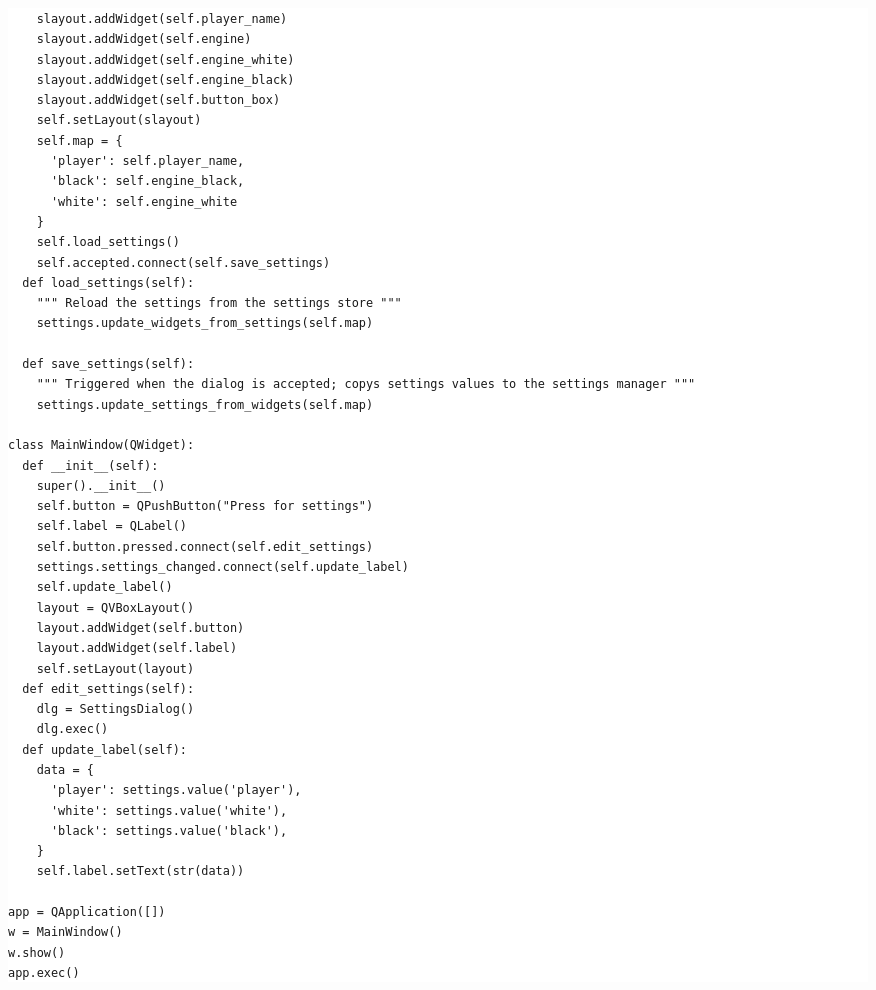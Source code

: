 ```
    slayout.addWidget(self.player_name)
    slayout.addWidget(self.engine)
    slayout.addWidget(self.engine_white)
    slayout.addWidget(self.engine_black)
    slayout.addWidget(self.button_box)
    self.setLayout(slayout)
    self.map = {
      'player': self.player_name,
      'black': self.engine_black,
      'white': self.engine_white
    }
    self.load_settings()
    self.accepted.connect(self.save_settings)
  def load_settings(self):
    """ Reload the settings from the settings store """
    settings.update_widgets_from_settings(self.map)

  def save_settings(self):
    """ Triggered when the dialog is accepted; copys settings values to the settings manager """
    settings.update_settings_from_widgets(self.map)

class MainWindow(QWidget):
  def __init__(self):
    super().__init__()
    self.button = QPushButton("Press for settings")
    self.label = QLabel()
    self.button.pressed.connect(self.edit_settings)
    settings.settings_changed.connect(self.update_label)
    self.update_label()
    layout = QVBoxLayout()
    layout.addWidget(self.button)
    layout.addWidget(self.label)
    self.setLayout(layout)
  def edit_settings(self):
    dlg = SettingsDialog()
    dlg.exec()
  def update_label(self):
    data = {
      'player': settings.value('player'),
      'white': settings.value('white'),
      'black': settings.value('black'),
    }
    self.label.setText(str(data))

app = QApplication([])
w = MainWindow()
w.show()
app.exec()

```
